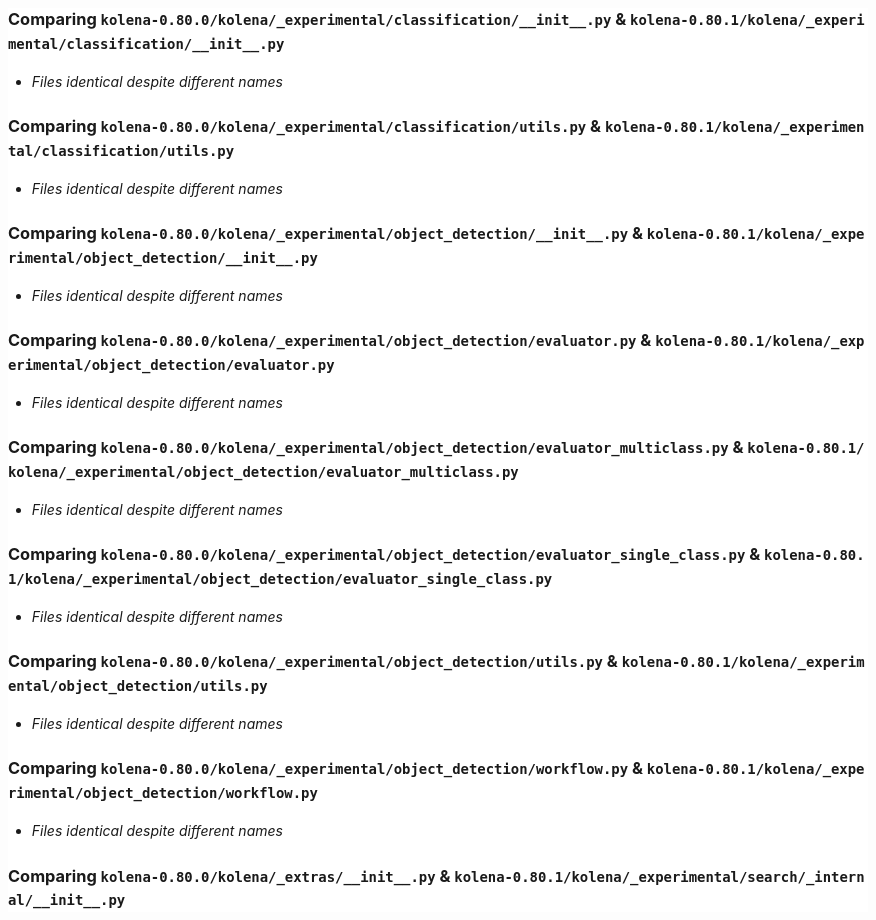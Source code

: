 ### Comparing `kolena-0.80.0/kolena/_experimental/classification/__init__.py` & `kolena-0.80.1/kolena/_experimental/classification/__init__.py`

 * *Files identical despite different names*

### Comparing `kolena-0.80.0/kolena/_experimental/classification/utils.py` & `kolena-0.80.1/kolena/_experimental/classification/utils.py`

 * *Files identical despite different names*

### Comparing `kolena-0.80.0/kolena/_experimental/object_detection/__init__.py` & `kolena-0.80.1/kolena/_experimental/object_detection/__init__.py`

 * *Files identical despite different names*

### Comparing `kolena-0.80.0/kolena/_experimental/object_detection/evaluator.py` & `kolena-0.80.1/kolena/_experimental/object_detection/evaluator.py`

 * *Files identical despite different names*

### Comparing `kolena-0.80.0/kolena/_experimental/object_detection/evaluator_multiclass.py` & `kolena-0.80.1/kolena/_experimental/object_detection/evaluator_multiclass.py`

 * *Files identical despite different names*

### Comparing `kolena-0.80.0/kolena/_experimental/object_detection/evaluator_single_class.py` & `kolena-0.80.1/kolena/_experimental/object_detection/evaluator_single_class.py`

 * *Files identical despite different names*

### Comparing `kolena-0.80.0/kolena/_experimental/object_detection/utils.py` & `kolena-0.80.1/kolena/_experimental/object_detection/utils.py`

 * *Files identical despite different names*

### Comparing `kolena-0.80.0/kolena/_experimental/object_detection/workflow.py` & `kolena-0.80.1/kolena/_experimental/object_detection/workflow.py`

 * *Files identical despite different names*

### Comparing `kolena-0.80.0/kolena/_extras/__init__.py` & `kolena-0.80.1/kolena/_experimental/search/_internal/__init__.py`
